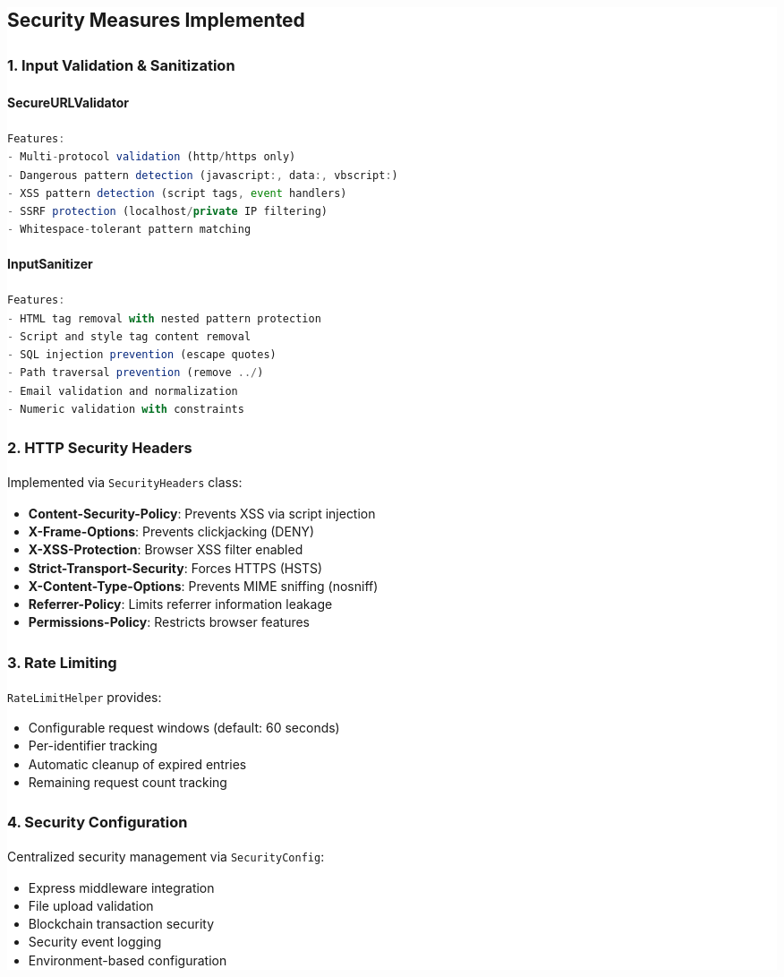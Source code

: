 
## Security Measures Implemented

### 1. Input Validation & Sanitization

#### SecureURLValidator
```javascript
Features:
- Multi-protocol validation (http/https only)
- Dangerous pattern detection (javascript:, data:, vbscript:)
- XSS pattern detection (script tags, event handlers)
- SSRF protection (localhost/private IP filtering)
- Whitespace-tolerant pattern matching
```

#### InputSanitizer
```javascript
Features:
- HTML tag removal with nested pattern protection
- Script and style tag content removal
- SQL injection prevention (escape quotes)
- Path traversal prevention (remove ../)
- Email validation and normalization
- Numeric validation with constraints
```

### 2. HTTP Security Headers

Implemented via `SecurityHeaders` class:
- **Content-Security-Policy**: Prevents XSS via script injection
- **X-Frame-Options**: Prevents clickjacking (DENY)
- **X-XSS-Protection**: Browser XSS filter enabled
- **Strict-Transport-Security**: Forces HTTPS (HSTS)
- **X-Content-Type-Options**: Prevents MIME sniffing (nosniff)
- **Referrer-Policy**: Limits referrer information leakage
- **Permissions-Policy**: Restricts browser features

### 3. Rate Limiting

`RateLimitHelper` provides:
- Configurable request windows (default: 60 seconds)
- Per-identifier tracking
- Automatic cleanup of expired entries
- Remaining request count tracking

### 4. Security Configuration

Centralized security management via `SecurityConfig`:
- Express middleware integration
- File upload validation
- Blockchain transaction security
- Security event logging
- Environment-based configuration

